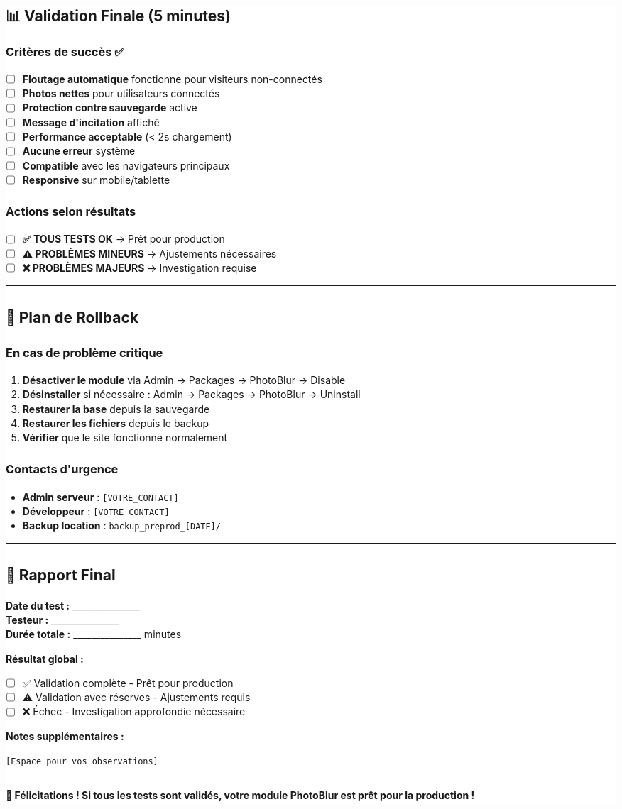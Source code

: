 
## 📊 Validation Finale (5 minutes)

### Critères de succès ✅
- [ ] **Floutage automatique** fonctionne pour visiteurs non-connectés
- [ ] **Photos nettes** pour utilisateurs connectés
- [ ] **Protection contre sauvegarde** active
- [ ] **Message d'incitation** affiché
- [ ] **Performance acceptable** (< 2s chargement)
- [ ] **Aucune erreur** système
- [ ] **Compatible** avec les navigateurs principaux
- [ ] **Responsive** sur mobile/tablette

### Actions selon résultats
- [ ] **✅ TOUS TESTS OK** → Prêt pour production
- [ ] **⚠️ PROBLÈMES MINEURS** → Ajustements nécessaires
- [ ] **❌ PROBLÈMES MAJEURS** → Investigation requise

---

## 🚨 Plan de Rollback

### En cas de problème critique
1. **Désactiver le module** via Admin → Packages → PhotoBlur → Disable
2. **Désinstaller** si nécessaire : Admin → Packages → PhotoBlur → Uninstall
3. **Restaurer la base** depuis la sauvegarde
4. **Restaurer les fichiers** depuis le backup
5. **Vérifier** que le site fonctionne normalement

### Contacts d'urgence
- **Admin serveur** : `[VOTRE_CONTACT]`
- **Développeur** : `[VOTRE_CONTACT]`
- **Backup location** : `backup_preprod_[DATE]/`

---

## 📝 Rapport Final

**Date du test :** _______________  
**Testeur :** _______________  
**Durée totale :** _______________ minutes  

**Résultat global :**
- [ ] ✅ Validation complète - Prêt pour production
- [ ] ⚠️ Validation avec réserves - Ajustements requis
- [ ] ❌ Échec - Investigation approfondie nécessaire

**Notes supplémentaires :**
```
[Espace pour vos observations]
```

---

**🎉 Félicitations ! Si tous les tests sont validés, votre module PhotoBlur est prêt pour la production !**